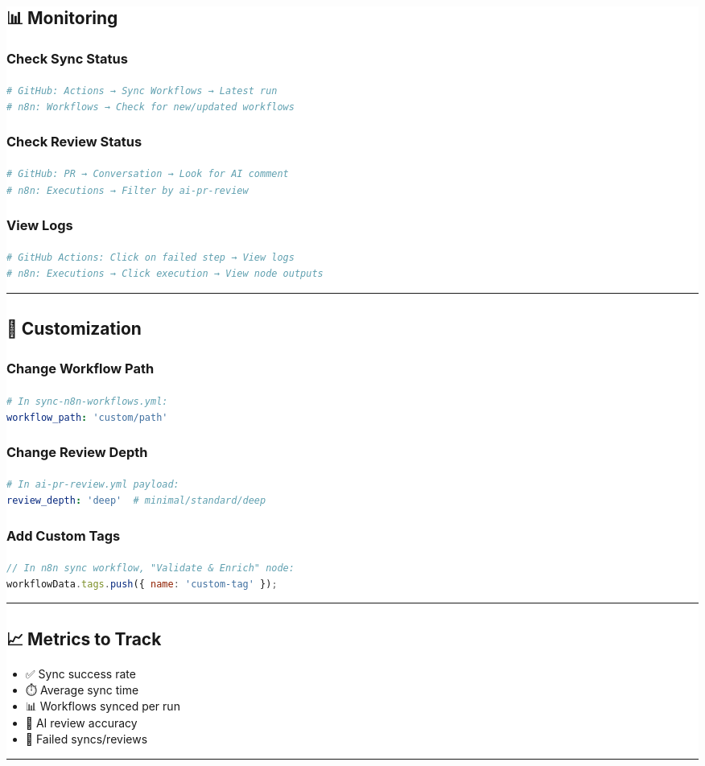 
## 📊 Monitoring

### Check Sync Status
```bash
# GitHub: Actions → Sync Workflows → Latest run
# n8n: Workflows → Check for new/updated workflows
```

### Check Review Status
```bash
# GitHub: PR → Conversation → Look for AI comment
# n8n: Executions → Filter by ai-pr-review
```

### View Logs
```bash
# GitHub Actions: Click on failed step → View logs
# n8n: Executions → Click execution → View node outputs
```

---

## 🎨 Customization

### Change Workflow Path
```yaml
# In sync-n8n-workflows.yml:
workflow_path: 'custom/path'
```

### Change Review Depth
```yaml
# In ai-pr-review.yml payload:
review_depth: 'deep'  # minimal/standard/deep
```

### Add Custom Tags
```javascript
// In n8n sync workflow, "Validate & Enrich" node:
workflowData.tags.push({ name: 'custom-tag' });
```

---

## 📈 Metrics to Track

- ✅ Sync success rate
- ⏱️ Average sync time
- 📊 Workflows synced per run
- 🎯 AI review accuracy
- 🚨 Failed syncs/reviews

---